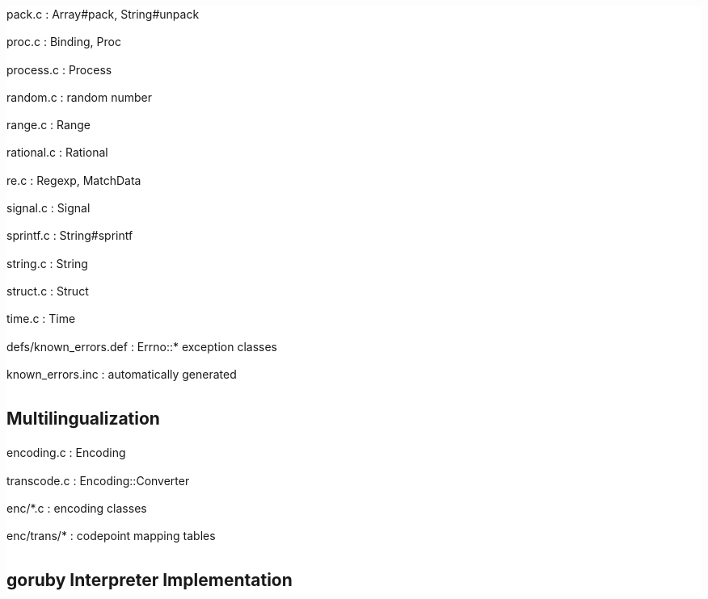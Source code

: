 pack.c
: Array#pack, String#unpack

proc.c
: Binding, Proc

process.c
: Process

random.c
: random number

range.c
: Range

rational.c
: Rational

re.c
: Regexp, MatchData

signal.c
: Signal

sprintf.c
: String#sprintf

string.c
: String

struct.c
: Struct

time.c
: Time

defs/known_errors.def
: Errno::* exception classes

known_errors.inc
: automatically generated

## Multilingualization

encoding.c
: Encoding

transcode.c
: Encoding::Converter

enc/*.c
: encoding classes

enc/trans/*
: codepoint mapping tables

## goruby Interpreter Implementation

